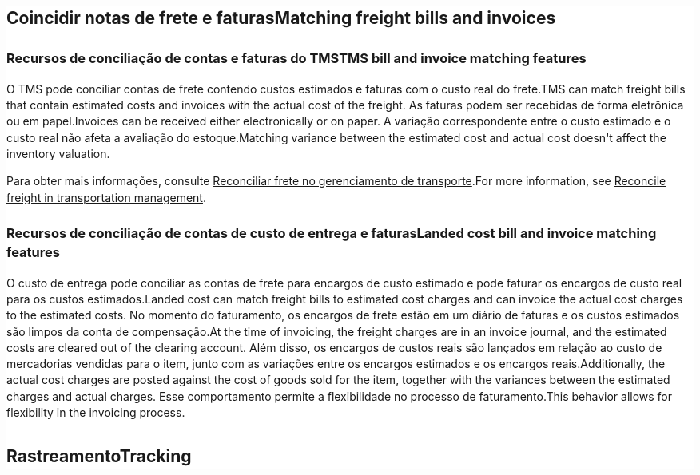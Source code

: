 ## <a name="matching-freight-bills-and-invoices"></a><span data-ttu-id="dc82e-228">Coincidir notas de frete e faturas</span><span class="sxs-lookup"><span data-stu-id="dc82e-228">Matching freight bills and invoices</span></span>

### <a name="tms-bill-and-invoice-matching-features"></a><span data-ttu-id="dc82e-229">Recursos de conciliação de contas e faturas do TMS</span><span class="sxs-lookup"><span data-stu-id="dc82e-229">TMS bill and invoice matching features</span></span>

<span data-ttu-id="dc82e-230">O TMS pode conciliar contas de frete contendo custos estimados e faturas com o custo real do frete.</span><span class="sxs-lookup"><span data-stu-id="dc82e-230">TMS can match freight bills that contain estimated costs and invoices with the actual cost of the freight.</span></span> <span data-ttu-id="dc82e-231">As faturas podem ser recebidas de forma eletrônica ou em papel.</span><span class="sxs-lookup"><span data-stu-id="dc82e-231">Invoices can be received either electronically or on paper.</span></span> <span data-ttu-id="dc82e-232">A variação correspondente entre o custo estimado e o custo real não afeta a avaliação do estoque.</span><span class="sxs-lookup"><span data-stu-id="dc82e-232">Matching variance between the estimated cost and actual cost doesn't affect the inventory valuation.</span></span>

<span data-ttu-id="dc82e-233">Para obter mais informações, consulte [Reconciliar frete no gerenciamento de transporte](../transportation/reconcile-freight-transportation-management.md).</span><span class="sxs-lookup"><span data-stu-id="dc82e-233">For more information, see [Reconcile freight in transportation management](../transportation/reconcile-freight-transportation-management.md).</span></span>

### <a name="landed-cost-bill-and-invoice-matching-features"></a><span data-ttu-id="dc82e-234">Recursos de conciliação de contas de custo de entrega e faturas</span><span class="sxs-lookup"><span data-stu-id="dc82e-234">Landed cost bill and invoice matching features</span></span>

<span data-ttu-id="dc82e-235">O custo de entrega pode conciliar as contas de frete para encargos de custo estimado e pode faturar os encargos de custo real para os custos estimados.</span><span class="sxs-lookup"><span data-stu-id="dc82e-235">Landed cost can match freight bills to estimated cost charges and can invoice the actual cost charges to the estimated costs.</span></span> <span data-ttu-id="dc82e-236">No momento do faturamento, os encargos de frete estão em um diário de faturas e os custos estimados são limpos da conta de compensação.</span><span class="sxs-lookup"><span data-stu-id="dc82e-236">At the time of invoicing, the freight charges are in an invoice journal, and the estimated costs are cleared out of the clearing account.</span></span> <span data-ttu-id="dc82e-237">Além disso, os encargos de custos reais são lançados em relação ao custo de mercadorias vendidas para o item, junto com as variações entre os encargos estimados e os encargos reais.</span><span class="sxs-lookup"><span data-stu-id="dc82e-237">Additionally, the actual cost charges are posted against the cost of goods sold for the item, together with the variances between the estimated charges and actual charges.</span></span> <span data-ttu-id="dc82e-238">Esse comportamento permite a flexibilidade no processo de faturamento.</span><span class="sxs-lookup"><span data-stu-id="dc82e-238">This behavior allows for flexibility in the invoicing process.</span></span>

## <a name="tracking"></a><span data-ttu-id="dc82e-239">Rastreamento</span><span class="sxs-lookup"><span data-stu-id="dc82e-239">Tracking</span></span>
